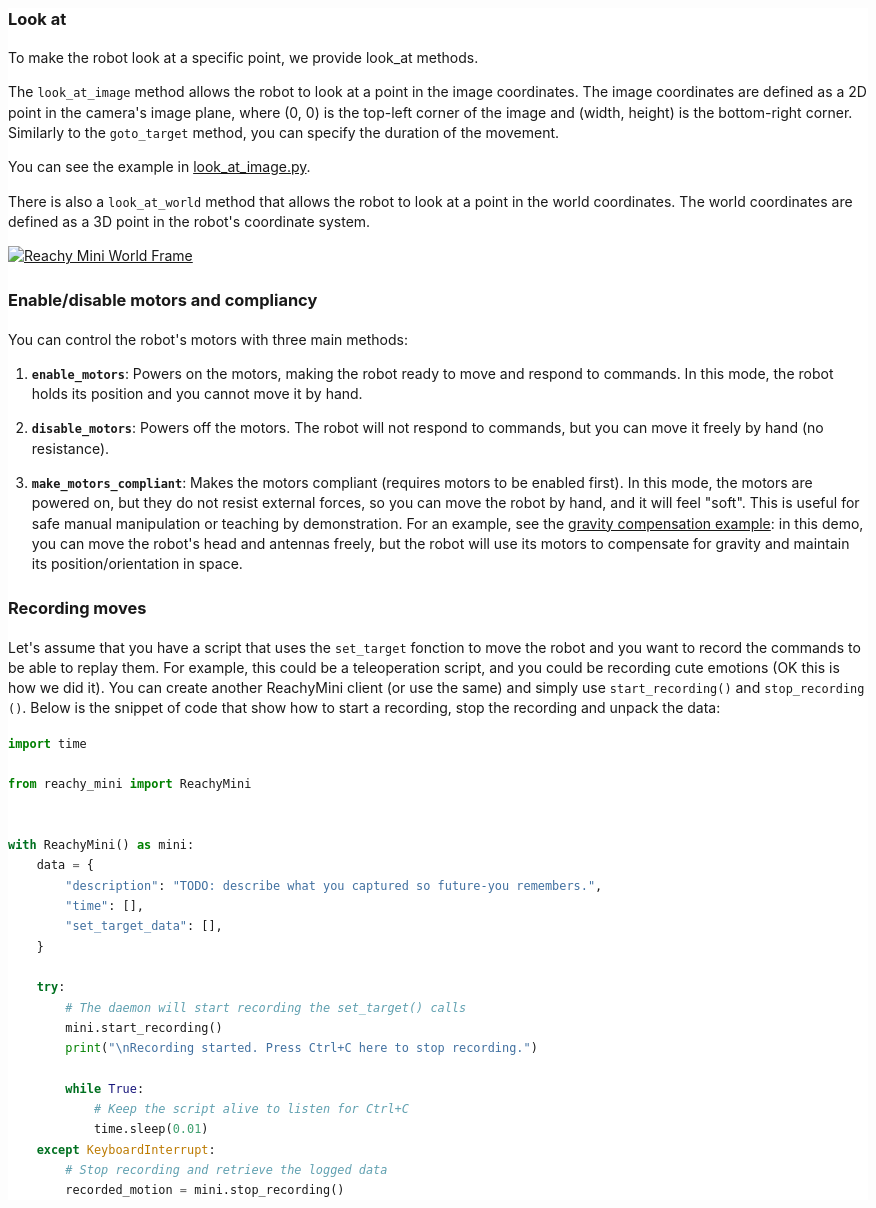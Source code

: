 ### Look at

To make the robot look at a specific point, we provide look_at methods. 

The `look_at_image` method allows the robot to look at a point in the image coordinates. The image coordinates are defined as a 2D point in the camera's image plane, where (0, 0) is the top-left corner of the image and (width, height) is the bottom-right corner. Similarly to the `goto_target` method, you can specify the duration of the movement.

You can see the example in [look_at_image.py](../examples/look_at_image.py).

There is also a `look_at_world` method that allows the robot to look at a point in the world coordinates. The world coordinates are defined as a 3D point in the robot's coordinate system.

[![Reachy Mini World Frame](/docs/assets/world_frame.png)]()

### Enable/disable motors and compliancy


You can control the robot's motors with three main methods:

1. **`enable_motors`**: Powers on the motors, making the robot ready to move and respond to commands. In this mode, the robot holds its position and you cannot move it by hand.

2. **`disable_motors`**: Powers off the motors. The robot will not respond to commands, but you can move it freely by hand (no resistance).

3. **`make_motors_compliant`**: Makes the motors compliant (requires motors to be enabled first). In this mode, the motors are powered on, but they do not resist external forces, so you can move the robot by hand, and it will feel "soft". This is useful for safe manual manipulation or teaching by demonstration. For an example, see the [gravity compensation example](../examples/reachy_compliant_demo.py): in this demo, you can move the robot's head and antennas freely, but the robot will use its motors to compensate for gravity and maintain its position/orientation in space.

### Recording moves
Let's assume that you have a script that uses the `set_target` fonction to move the robot and you want to record the commands to be able to replay them.
For example, this could be a teleoperation script, and you could be recording cute emotions (OK this is how we did it).
You can create another ReachyMini client (or use the same) and simply use `start_recording()` and `stop_recording()`.
Below is the snippet of code that show how to start a recording, stop the recording and unpack the data:
```python
import time

from reachy_mini import ReachyMini


with ReachyMini() as mini:
    data = {
        "description": "TODO: describe what you captured so future-you remembers.",
        "time": [],
        "set_target_data": [],
    }

    try:
        # The daemon will start recording the set_target() calls
        mini.start_recording()
        print("\nRecording started. Press Ctrl+C here to stop recording.")

        while True:
            # Keep the script alive to listen for Ctrl+C
            time.sleep(0.01)
    except KeyboardInterrupt:
        # Stop recording and retrieve the logged data
        recorded_motion = mini.stop_recording()
```